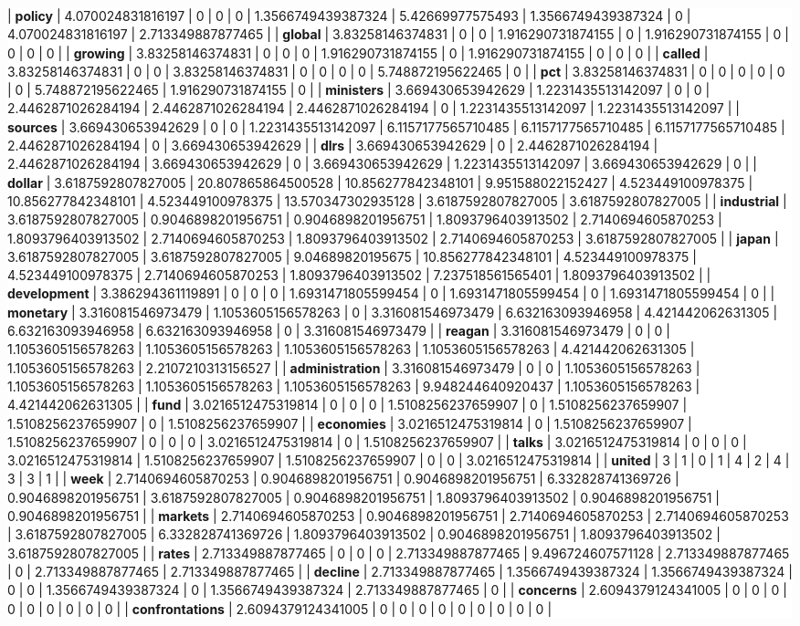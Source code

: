 | **policy**           | 4.070024831816197  | 0                  | 0                  | 0                  | 1.3566749439387324 | 5.42669977575493   | 1.3566749439387324 | 0                  | 4.070024831816197  | 2.713349887877465  |
| **global**           | 3.83258146374831   | 0                  | 0                  | 1.916290731874155  | 0                  | 1.916290731874155  | 0                  | 0                  | 0                  | 0                  |
| **growing**          | 3.83258146374831   | 0                  | 0                  | 0                  | 1.916290731874155  | 0                  | 1.916290731874155  | 0                  | 0                  | 0                  |
| **called**           | 3.83258146374831   | 0                  | 0                  | 3.83258146374831   | 0                  | 0                  | 0                  | 0                  | 5.748872195622465  | 0                  |
| **pct**              | 3.83258146374831   | 0                  | 0                  | 0                  | 0                  | 0                  | 0                  | 5.748872195622465  | 1.916290731874155  | 0                  |
| **ministers**        | 3.669430653942629  | 1.2231435513142097 | 0                  | 0                  | 2.4462871026284194 | 2.4462871026284194 | 2.4462871026284194 | 0                  | 1.2231435513142097 | 1.2231435513142097 |
| **sources**          | 3.669430653942629  | 0                  | 0                  | 1.2231435513142097 | 6.1157177565710485 | 6.1157177565710485 | 6.1157177565710485 | 2.4462871026284194 | 0                  | 3.669430653942629  |
| **dlrs**             | 3.669430653942629  | 0                  | 2.4462871026284194 | 2.4462871026284194 | 3.669430653942629  | 0                  | 3.669430653942629  | 1.2231435513142097 | 3.669430653942629  | 0                  |
| **dollar**           | 3.6187592807827005 | 20.807865864500528 | 10.856277842348101 | 9.951588022152427  | 4.523449100978375  | 10.856277842348101 | 4.523449100978375  | 13.570347302935128 | 3.6187592807827005 | 3.6187592807827005 |
| **industrial**       | 3.6187592807827005 | 0.9046898201956751 | 0.9046898201956751 | 1.8093796403913502 | 2.7140694605870253 | 1.8093796403913502 | 2.7140694605870253 | 1.8093796403913502 | 2.7140694605870253 | 3.6187592807827005 |
| **japan**            | 3.6187592807827005 | 3.6187592807827005 | 9.04689820195675   | 10.856277842348101 | 4.523449100978375  | 4.523449100978375  | 2.7140694605870253 | 1.8093796403913502 | 7.237518561565401  | 1.8093796403913502 |
| **development**      | 3.386294361119891  | 0                  | 0                  | 0                  | 1.6931471805599454 | 0                  | 1.6931471805599454 | 0                  | 1.6931471805599454 | 0                  |
| **monetary**         | 3.316081546973479  | 1.1053605156578263 | 0                  | 3.316081546973479  | 6.632163093946958  | 4.421442062631305  | 6.632163093946958  | 6.632163093946958  | 0                  | 3.316081546973479  |
| **reagan**           | 3.316081546973479  | 0                  | 0                  | 1.1053605156578263 | 1.1053605156578263 | 1.1053605156578263 | 1.1053605156578263 | 4.421442062631305  | 1.1053605156578263 | 2.2107210313156527 |
| **administration**   | 3.316081546973479  | 0                  | 0                  | 1.1053605156578263 | 1.1053605156578263 | 1.1053605156578263 | 1.1053605156578263 | 9.948244640920437  | 1.1053605156578263 | 4.421442062631305  |
| **fund**             | 3.0216512475319814 | 0                  | 0                  | 0                  | 1.5108256237659907 | 0                  | 1.5108256237659907 | 1.5108256237659907 | 0                  | 1.5108256237659907 |
| **economies**        | 3.0216512475319814 | 0                  | 1.5108256237659907 | 1.5108256237659907 | 0                  | 0                  | 0                  | 3.0216512475319814 | 0                  | 1.5108256237659907 |
| **talks**            | 3.0216512475319814 | 0                  | 0                  | 0                  | 3.0216512475319814 | 1.5108256237659907 | 1.5108256237659907 | 0                  | 0                  | 3.0216512475319814 |
| **united**           | 3                  | 1                  | 0                  | 1                  | 4                  | 2                  | 4                  | 3                  | 3                  | 1                  |
| **week**             | 2.7140694605870253 | 0.9046898201956751 | 0.9046898201956751 | 6.332828741369726  | 0.9046898201956751 | 3.6187592807827005 | 0.9046898201956751 | 1.8093796403913502 | 0.9046898201956751 | 0.9046898201956751 |
| **markets**          | 2.7140694605870253 | 0.9046898201956751 | 2.7140694605870253 | 2.7140694605870253 | 3.6187592807827005 | 6.332828741369726  | 1.8093796403913502 | 0.9046898201956751 | 1.8093796403913502 | 3.6187592807827005 |
| **rates**            | 2.713349887877465  | 0                  | 0                  | 0                  | 2.713349887877465  | 9.496724607571128  | 2.713349887877465  | 0                  | 2.713349887877465  | 2.713349887877465  |
| **decline**          | 2.713349887877465  | 1.3566749439387324 | 1.3566749439387324 | 0                  | 0                  | 1.3566749439387324 | 0                  | 1.3566749439387324 | 2.713349887877465  | 0                  |
| **concerns**         | 2.6094379124341005 | 0                  | 0                  | 0                  | 0                  | 0                  | 0                  | 0                  | 0                  | 0                  |
| **confrontations**   | 2.6094379124341005 | 0                  | 0                  | 0                  | 0                  | 0                  | 0                  | 0                  | 0                  | 0                  |